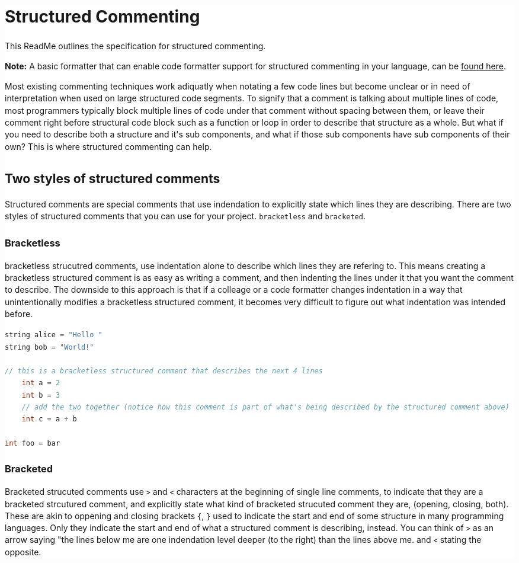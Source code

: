 # Structured Commenting
This ReadMe outlines the specification for structured commenting.

**Note:** A basic formatter that can enable code formatter support for structured commenting in your language, can be [found here](https://github.com/sloganking/scfmt). 

Most existing commenting techniques work adiquatly when notating a few code lines but become unclear or in need of interpretation when used on large structured code segments. To signify that a comment is talking about multiple lines of code, most programmers typically block multiple lines of code under that comment without spacing between them, or leave their comment right before structural code block such as a function or loop in order to describe that structure as a whole. But what if you need to describe both a structure and it's sub components, and what if those sub components have sub components of their own? This is where structured commenting can help.

## Two styles of structured comments

Structured comments are special comments that use indendation to explicitly state which lines they are describing. There are two styles of structured comments that you can use for your project. ``bracketless`` and ``bracketed``.

### Bracketless

bracketless strucutred comments, use indentation alone to describe which lines they are refering to. This means creating a bracketless structured comment is as easy as writing a comment, and then indenting the lines under it that you want the comment to describe. The downside to this approach is that if a colleage or a code formatter changes indentation in a way that unintentionally modifies a bracketless structured comment, it becomes very difficult to figure out what indentation was intended before. 

```c++
string alice = "Hello "
string bob = "World!"

// this is a bracketless structured comment that describes the next 4 lines
    int a = 2
    int b = 3
    // add the two together (notice how this comment is part of what's being described by the structured comment above)
    int c = a + b

int foo = bar
```

### Bracketed

Bracketed strucuted comments use ``>`` and ``<`` characters at the beginning of single line comments, to indicate that they are a bracketed strcutured comment, and explicitly state what kind of bracketed strucuted comment they are, (opening, closing, both). These are akin to oppening and closing brackets ``{``, ``}`` used to indicate the start and end of some structure in many programming languages. Only they indicate the start and end of what a structured comment is describing, instead. You can think of ``>`` as an arrow saying "the lines below me are one indendation level deeper (to the right) than the lines above me. and ``<`` stating the opposite.
